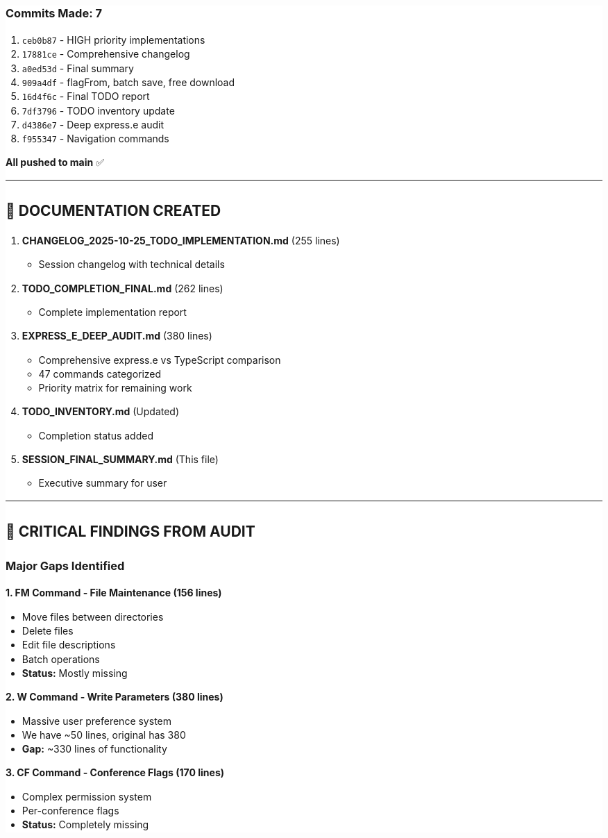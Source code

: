 ### Commits Made: 7

1. `ceb0b87` - HIGH priority implementations
2. `17881ce` - Comprehensive changelog
3. `a0ed53d` - Final summary
4. `909a4df` - flagFrom, batch save, free download
5. `16d4f6c` - Final TODO report
6. `7df3796` - TODO inventory update
7. `d4386e7` - Deep express.e audit
8. `f955347` - Navigation commands

**All pushed to main** ✅

---

## 📝 DOCUMENTATION CREATED

1. **CHANGELOG_2025-10-25_TODO_IMPLEMENTATION.md** (255 lines)
   - Session changelog with technical details

2. **TODO_COMPLETION_FINAL.md** (262 lines)
   - Complete implementation report

3. **EXPRESS_E_DEEP_AUDIT.md** (380 lines)
   - Comprehensive express.e vs TypeScript comparison
   - 47 commands categorized
   - Priority matrix for remaining work

4. **TODO_INVENTORY.md** (Updated)
   - Completion status added

5. **SESSION_FINAL_SUMMARY.md** (This file)
   - Executive summary for user

---

## 🎯 CRITICAL FINDINGS FROM AUDIT

### Major Gaps Identified

**1. FM Command - File Maintenance (156 lines)**
- Move files between directories
- Delete files
- Edit file descriptions
- Batch operations
- **Status:** Mostly missing

**2. W Command - Write Parameters (380 lines)**
- Massive user preference system
- We have ~50 lines, original has 380
- **Gap:** ~330 lines of functionality

**3. CF Command - Conference Flags (170 lines)**
- Complex permission system
- Per-conference flags
- **Status:** Completely missing
